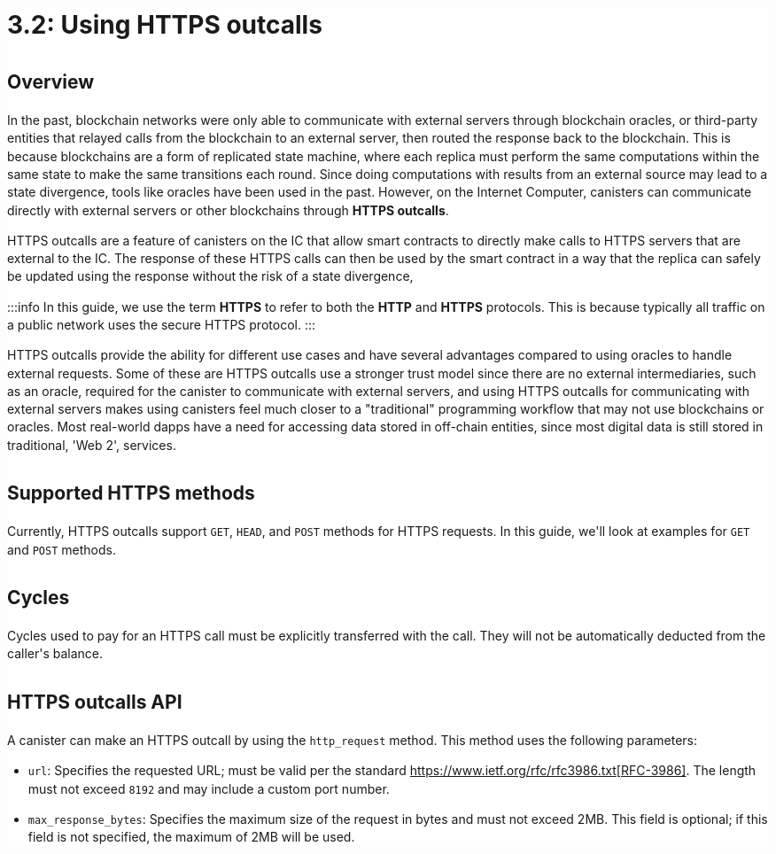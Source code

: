 # 3.2: Using HTTPS outcalls

## Overview

In the past, blockchain networks were only able to communicate with external servers through blockchain oracles, or third-party entities that relayed calls from the blockchain to an external server, then routed the response back to the blockchain. This is because blockchains are a form of replicated state machine, where each replica must perform the same computations within the same state to make the same transitions each round. Since doing computations with results from an external source may lead to a state divergence, tools like oracles have been used in the past. However, on the Internet Computer, canisters can communicate directly with external servers or other blockchains through **HTTPS outcalls**. 

HTTPS outcalls are a feature of canisters on the IC that allow smart contracts to directly make calls to HTTPS servers that are external to the IC. The response of these HTTPS calls can then be used by the smart contract in a way that the replica can safely be updated using the response without the risk of a state divergence, 

:::info
In this guide, we use the term **HTTPS** to refer to both the **HTTP** and **HTTPS** protocols. This is because typically all traffic on a public network uses the secure HTTPS protocol.
:::

HTTPS outcalls provide the ability for different use cases and have several advantages compared to using oracles to handle external requests. Some of these are HTTPS outcalls use a stronger trust model since there are no external intermediaries, such as an oracle, required for the canister to communicate with external servers, and using HTTPS outcalls for communicating with external servers makes using canisters feel much closer to a "traditional" programming workflow that may not use blockchains or oracles. Most real-world dapps have a need for accessing data stored in off-chain entities, since most digital data is still stored in traditional, 'Web 2', services. 

## Supported HTTPS methods

Currently, HTTPS outcalls support `GET`, `HEAD`, and `POST` methods for HTTPS requests. In this guide, we'll look at examples for `GET` and `POST` methods.

## Cycles

Cycles used to pay for an HTTPS call must be explicitly transferred with the call. They will not be automatically deducted from the caller's balance. 

## HTTPS outcalls API

A canister can make an HTTPS outcall by using the `http_request` method. This method uses the following parameters:

- `url`: Specifies the requested URL; must be valid per the standard https://www.ietf.org/rfc/rfc3986.txt[RFC-3986]. The length must not exceed `8192` and may include a custom port number.

- `max_response_bytes`: Specifies the maximum size of the request in bytes and must not exceed 2MB. This field is optional; if this field is not specified, the maximum of 2MB will be used.
